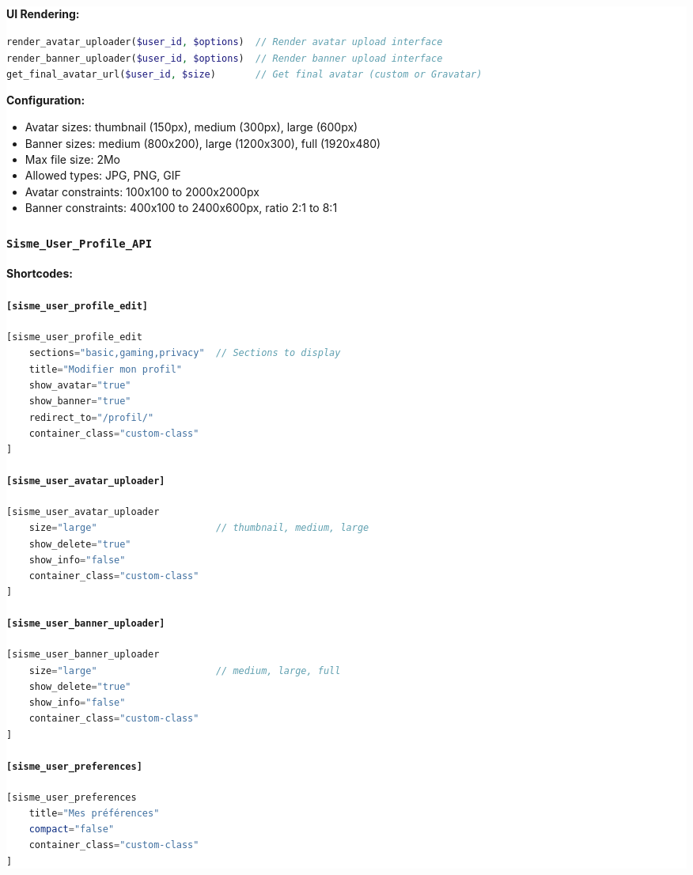 **UI Rendering:**
```php
render_avatar_uploader($user_id, $options)  // Render avatar upload interface
render_banner_uploader($user_id, $options)  // Render banner upload interface
get_final_avatar_url($user_id, $size)       // Get final avatar (custom or Gravatar)
```

**Configuration:**
- Avatar sizes: thumbnail (150px), medium (300px), large (600px)
- Banner sizes: medium (800x200), large (1200x300), full (1920x480)
- Max file size: 2Mo
- Allowed types: JPG, PNG, GIF
- Avatar constraints: 100x100 to 2000x2000px
- Banner constraints: 400x100 to 2400x600px, ratio 2:1 to 8:1

### `Sisme_User_Profile_API`

**Shortcodes:**

#### `[sisme_user_profile_edit]`
```php
[sisme_user_profile_edit 
    sections="basic,gaming,privacy"  // Sections to display
    title="Modifier mon profil"
    show_avatar="true"
    show_banner="true"
    redirect_to="/profil/"
    container_class="custom-class"
]
```

#### `[sisme_user_avatar_uploader]`
```php
[sisme_user_avatar_uploader 
    size="large"                     // thumbnail, medium, large
    show_delete="true"
    show_info="false"
    container_class="custom-class"
]
```

#### `[sisme_user_banner_uploader]`
```php
[sisme_user_banner_uploader 
    size="large"                     // medium, large, full
    show_delete="true"
    show_info="false"
    container_class="custom-class"
]
```

#### `[sisme_user_preferences]`
```php
[sisme_user_preferences 
    title="Mes préférences"
    compact="false"
    container_class="custom-class"
]
```
